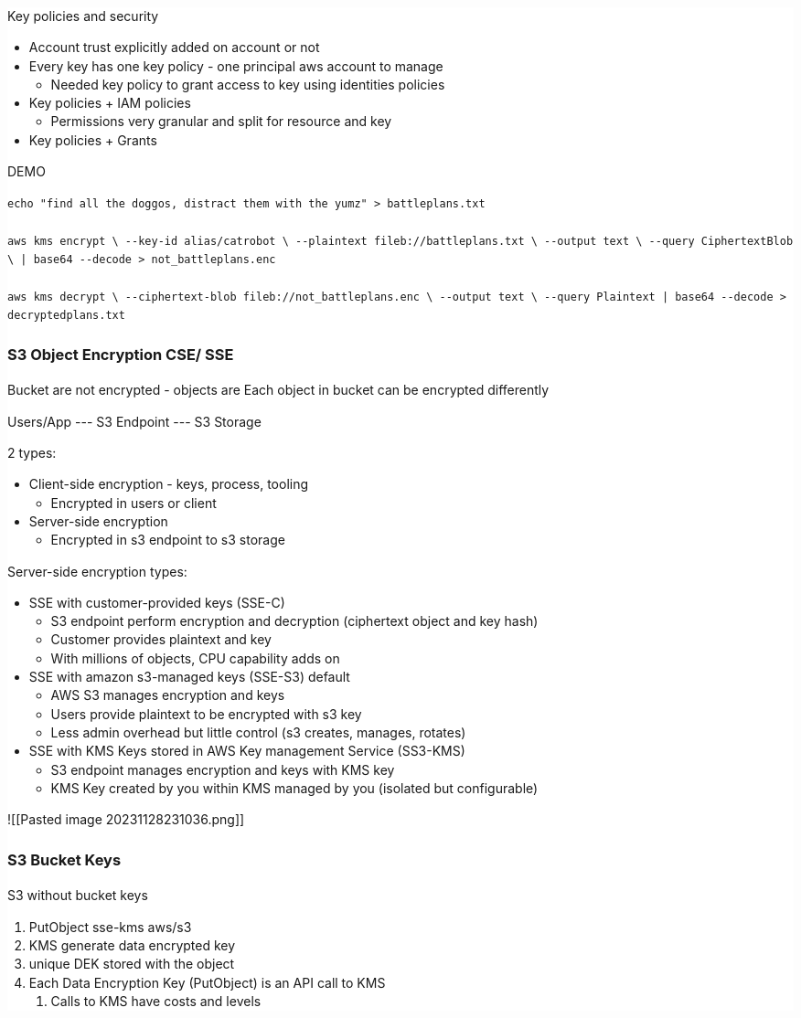 Key policies and security
- Account trust explicitly added on account or not
- Every key has one key policy - one principal aws account to manage
	- Needed key policy to grant access to key using identities policies
- Key policies + IAM policies
	- Permissions very granular and split for resource and key
- Key policies + Grants

DEMO 
```
echo "find all the doggos, distract them with the yumz" > battleplans.txt 

aws kms encrypt \ --key-id alias/catrobot \ --plaintext fileb://battleplans.txt \ --output text \ --query CiphertextBlob \ | base64 --decode > not_battleplans.enc 

aws kms decrypt \ --ciphertext-blob fileb://not_battleplans.enc \ --output text \ --query Plaintext | base64 --decode > decryptedplans.txt
```


### S3 Object Encryption CSE/ SSE

Bucket are not encrypted - objects are
Each object in bucket can be encrypted differently

Users/App  --- S3 Endpoint  --- S3 Storage

2 types:
- Client-side encryption - keys, process, tooling
	- Encrypted in users or client
- Server-side encryption 
	- Encrypted in s3 endpoint to s3 storage

Server-side encryption types:
- SSE with customer-provided keys (SSE-C)
	- S3 endpoint perform encryption and decryption (ciphertext object and key hash)
	- Customer provides plaintext and key
	- With millions of objects, CPU capability adds on
- SSE with amazon s3-managed keys (SSE-S3) default
	- AWS S3 manages encryption and keys
	- Users provide plaintext to be encrypted with s3 key
	- Less admin overhead but little control (s3 creates, manages, rotates)
- SSE with KMS Keys stored in AWS Key management Service (SS3-KMS)
	- S3 endpoint manages encryption and keys with KMS key
	- KMS Key created by you within KMS managed by you (isolated but configurable)

![[Pasted image 20231128231036.png]]

### S3 Bucket Keys

S3 without bucket keys
1. PutObject sse-kms aws/s3
2. KMS generate data encrypted key
3. unique DEK stored with the object
4. Each Data Encryption Key (PutObject) is an API call to KMS
	1. Calls to KMS have costs and levels

